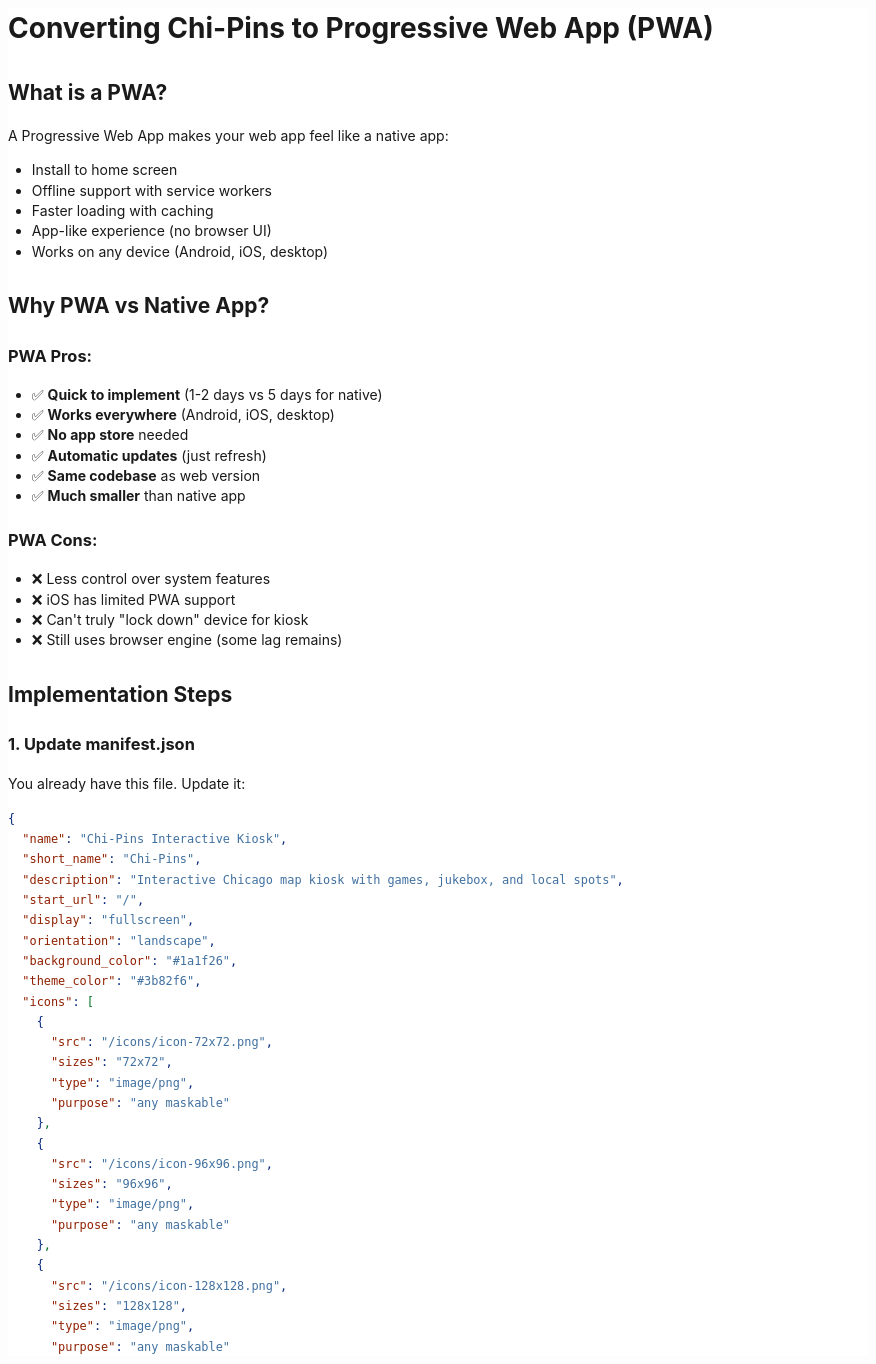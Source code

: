 # Converting Chi-Pins to Progressive Web App (PWA)

## What is a PWA?

A Progressive Web App makes your web app feel like a native app:
- Install to home screen
- Offline support with service workers
- Faster loading with caching
- App-like experience (no browser UI)
- Works on any device (Android, iOS, desktop)

## Why PWA vs Native App?

### PWA Pros:
- ✅ **Quick to implement** (1-2 days vs 5 days for native)
- ✅ **Works everywhere** (Android, iOS, desktop)
- ✅ **No app store** needed
- ✅ **Automatic updates** (just refresh)
- ✅ **Same codebase** as web version
- ✅ **Much smaller** than native app

### PWA Cons:
- ❌ Less control over system features
- ❌ iOS has limited PWA support
- ❌ Can't truly "lock down" device for kiosk
- ❌ Still uses browser engine (some lag remains)

## Implementation Steps

### 1. Update manifest.json

You already have this file. Update it:

```json
{
  "name": "Chi-Pins Interactive Kiosk",
  "short_name": "Chi-Pins",
  "description": "Interactive Chicago map kiosk with games, jukebox, and local spots",
  "start_url": "/",
  "display": "fullscreen",
  "orientation": "landscape",
  "background_color": "#1a1f26",
  "theme_color": "#3b82f6",
  "icons": [
    {
      "src": "/icons/icon-72x72.png",
      "sizes": "72x72",
      "type": "image/png",
      "purpose": "any maskable"
    },
    {
      "src": "/icons/icon-96x96.png",
      "sizes": "96x96",
      "type": "image/png",
      "purpose": "any maskable"
    },
    {
      "src": "/icons/icon-128x128.png",
      "sizes": "128x128",
      "type": "image/png",
      "purpose": "any maskable"
```